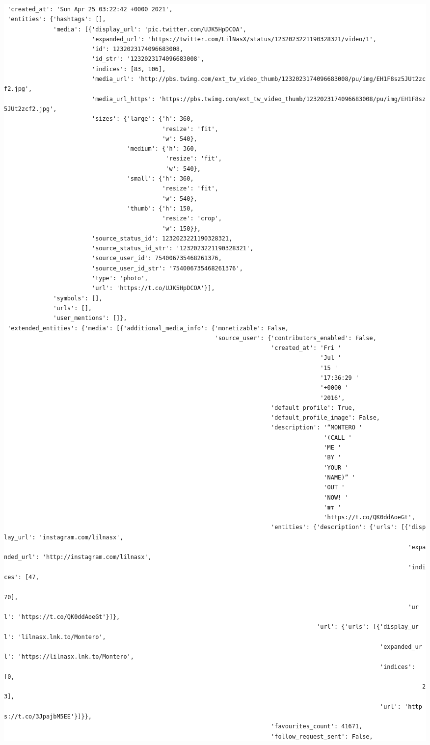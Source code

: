      'created_at': 'Sun Apr 25 03:22:42 +0000 2021',
     'entities': {'hashtags': [],
                  'media': [{'display_url': 'pic.twitter.com/UJK5HpDCOA',
                             'expanded_url': 'https://twitter.com/LilNasX/status/1232023221190328321/video/1',
                             'id': 1232023174096683008,
                             'id_str': '1232023174096683008',
                             'indices': [83, 106],
                             'media_url': 'http://pbs.twimg.com/ext_tw_video_thumb/1232023174096683008/pu/img/EH1F8sz5JUt2zcf2.jpg',
                             'media_url_https': 'https://pbs.twimg.com/ext_tw_video_thumb/1232023174096683008/pu/img/EH1F8sz5JUt2zcf2.jpg',
                             'sizes': {'large': {'h': 360,
                                                 'resize': 'fit',
                                                 'w': 540},
                                       'medium': {'h': 360,
                                                  'resize': 'fit',
                                                  'w': 540},
                                       'small': {'h': 360,
                                                 'resize': 'fit',
                                                 'w': 540},
                                       'thumb': {'h': 150,
                                                 'resize': 'crop',
                                                 'w': 150}},
                             'source_status_id': 1232023221190328321,
                             'source_status_id_str': '1232023221190328321',
                             'source_user_id': 754006735468261376,
                             'source_user_id_str': '754006735468261376',
                             'type': 'photo',
                             'url': 'https://t.co/UJK5HpDCOA'}],
                  'symbols': [],
                  'urls': [],
                  'user_mentions': []},
     'extended_entities': {'media': [{'additional_media_info': {'monetizable': False,
                                                                'source_user': {'contributors_enabled': False,
                                                                                'created_at': 'Fri '
                                                                                              'Jul '
                                                                                              '15 '
                                                                                              '17:36:29 '
                                                                                              '+0000 '
                                                                                              '2016',
                                                                                'default_profile': True,
                                                                                'default_profile_image': False,
                                                                                'description': '“MONTERO '
                                                                                               '(CALL '
                                                                                               'ME '
                                                                                               'BY '
                                                                                               'YOUR '
                                                                                               'NAME)” '
                                                                                               'OUT '
                                                                                               'NOW! '
                                                                                               '☎️❣️ '
                                                                                               'https://t.co/QK0ddAoeGt',
                                                                                'entities': {'description': {'urls': [{'display_url': 'instagram.com/lilnasx',
                                                                                                                       'expanded_url': 'http://instagram.com/lilnasx',
                                                                                                                       'indices': [47,
                                                                                                                                   70],
                                                                                                                       'url': 'https://t.co/QK0ddAoeGt'}]},
                                                                                             'url': {'urls': [{'display_url': 'lilnasx.lnk.to/Montero',
                                                                                                               'expanded_url': 'https://lilnasx.lnk.to/Montero',
                                                                                                               'indices': [0,
                                                                                                                           23],
                                                                                                               'url': 'https://t.co/3JpajbM5EE'}]}},
                                                                                'favourites_count': 41671,
                                                                                'follow_request_sent': False,